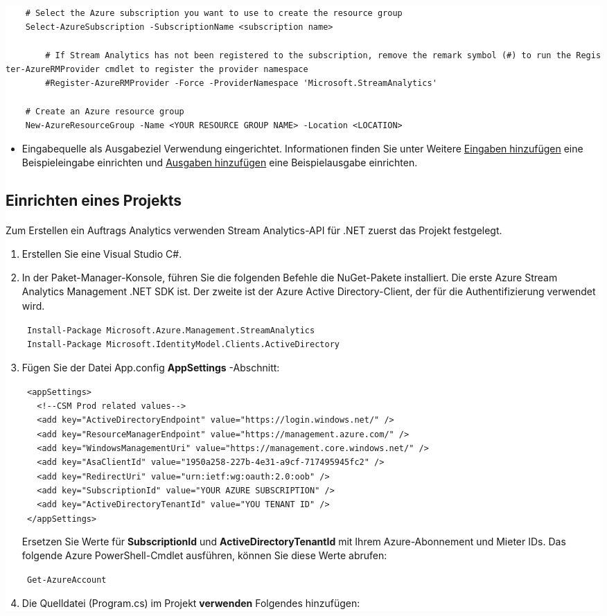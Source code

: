         # Select the Azure subscription you want to use to create the resource group
        Select-AzureSubscription -SubscriptionName <subscription name>

            # If Stream Analytics has not been registered to the subscription, remove the remark symbol (#) to run the Register-AzureRMProvider cmdlet to register the provider namespace
            #Register-AzureRMProvider -Force -ProviderNamespace 'Microsoft.StreamAnalytics'

        # Create an Azure resource group
        New-AzureResourceGroup -Name <YOUR RESOURCE GROUP NAME> -Location <LOCATION>


-   Eingabequelle als Ausgabeziel Verwendung eingerichtet. Informationen finden Sie unter Weitere [Eingaben hinzufügen](stream-analytics-add-inputs.md) eine Beispieleingabe einrichten und [Ausgaben hinzufügen](stream-analytics-add-outputs.md) eine Beispielausgabe einrichten.


## <a name="set-up-a-project"></a>Einrichten eines Projekts

Zum Erstellen ein Auftrags Analytics verwenden Stream Analytics-API für .NET zuerst das Projekt festgelegt.

1. Erstellen Sie eine Visual Studio C#.
2. In der Paket-Manager-Konsole, führen Sie die folgenden Befehle die NuGet-Pakete installiert. Die erste Azure Stream Analytics Management .NET SDK ist. Der zweite ist der Azure Active Directory-Client, der für die Authentifizierung verwendet wird.

        Install-Package Microsoft.Azure.Management.StreamAnalytics
        Install-Package Microsoft.IdentityModel.Clients.ActiveDirectory

4. Fügen Sie der Datei App.config **AppSettings** -Abschnitt:

        <appSettings>
          <!--CSM Prod related values-->
          <add key="ActiveDirectoryEndpoint" value="https://login.windows.net/" />
          <add key="ResourceManagerEndpoint" value="https://management.azure.com/" />
          <add key="WindowsManagementUri" value="https://management.core.windows.net/" />
          <add key="AsaClientId" value="1950a258-227b-4e31-a9cf-717495945fc2" />
          <add key="RedirectUri" value="urn:ietf:wg:oauth:2.0:oob" />
          <add key="SubscriptionId" value="YOUR AZURE SUBSCRIPTION" />
          <add key="ActiveDirectoryTenantId" value="YOU TENANT ID" />
        </appSettings>


    Ersetzen Sie Werte für **SubscriptionId** und **ActiveDirectoryTenantId** mit Ihrem Azure-Abonnement und Mieter IDs. Das folgende Azure PowerShell-Cmdlet ausführen, können Sie diese Werte abrufen:

        Get-AzureAccount

5. Die Quelldatei (Program.cs) im Projekt **verwenden** Folgendes hinzufügen:
